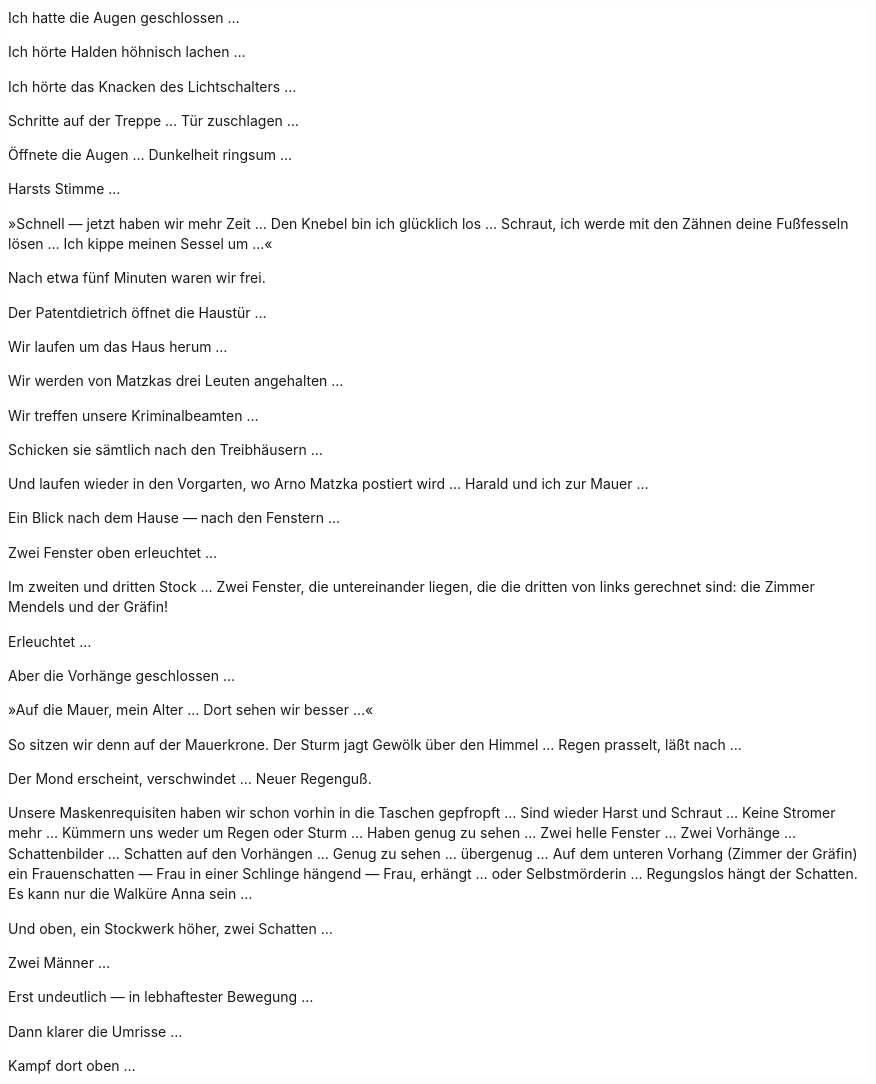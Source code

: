Ich hatte die Augen geschlossen …

Ich hörte Halden höhnisch lachen …

Ich hörte das Knacken des Lichtschalters …

Schritte auf der Treppe … Tür zuschlagen …

Öffnete die Augen … Dunkelheit ringsum …

Harsts Stimme …

»Schnell — jetzt haben wir mehr Zeit … Den Knebel bin ich glücklich los … Schraut, ich werde mit den Zähnen deine Fußfesseln lösen … Ich kippe meinen Sessel um …«

Nach etwa fünf Minuten waren wir frei.

Der Patentdietrich öffnet die Haustür …

Wir laufen um das Haus herum …

Wir werden von Matzkas drei Leuten angehalten …

Wir treffen unsere Kriminalbeamten …

Schicken sie sämtlich nach den Treibhäusern …

Und laufen wieder in den Vorgarten, wo Arno Matzka postiert wird … Harald und ich zur Mauer …

Ein Blick nach dem Hause — nach den Fenstern …

Zwei Fenster oben erleuchtet …

Im zweiten und dritten Stock … Zwei Fenster, die untereinander liegen, die die dritten von links gerechnet sind: die Zimmer Mendels und der Gräfin!

Erleuchtet …

Aber die Vorhänge geschlossen …

»Auf die Mauer, mein Alter … Dort sehen wir besser …«

So sitzen wir denn auf der Mauerkrone. Der Sturm jagt Gewölk über den Himmel … Regen prasselt, läßt nach …

Der Mond erscheint, verschwindet … Neuer Regenguß.

Unsere Maskenrequisiten haben wir schon vorhin in die Taschen gepfropft … Sind wieder Harst und Schraut … Keine Stromer mehr … Kümmern uns weder um Regen oder Sturm … Haben genug zu sehen … Zwei helle Fenster … Zwei Vorhänge … Schattenbilder … Schatten auf den Vorhängen … Genug zu sehen … übergenug … Auf dem unteren Vorhang (Zimmer der Gräfin) ein Frauenschatten — Frau in einer Schlinge hängend — Frau, erhängt … oder Selbstmörderin … Regungslos hängt der Schatten. Es kann nur die Walküre Anna sein …

Und oben, ein Stockwerk höher, zwei Schatten …

Zwei Männer …

Erst undeutlich — in lebhaftester Bewegung …

Dann klarer die Umrisse …

Kampf dort oben …

